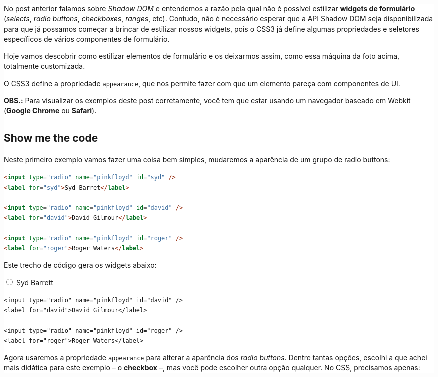 No [post anterior](http://loopinfinito.com.br/2012/07/17/sou-dom-shadow-dom/ "Sou DOM, Shadow DOM") falamos sobre *Shadow DOM*
e entendemos a razão pela qual não é possível estilizar **widgets de formulário** (*selects*, *radio buttons*, *checkboxes*,
*ranges*, etc). Contudo, não é necessário esperar que a API Shadow DOM seja disponibilizada para que já possamos começar a
brincar de estilizar nossos widgets, pois o CSS3 já define algumas propriedades e seletores específicos de vários componentes
de formulário.

Hoje vamos descobrir como estilizar elementos de formulário e os deixarmos assim, como essa máquina da foto acima, totalmente
customizada.

O CSS3 define a propriedade `appearance`, que nos permite fazer com que um elemento pareça com componentes de UI.

<p class="obs"><strong>OBS.:</strong> Para visualizar os exemplos deste post corretamente, você tem que estar usando um navegador baseado em
Webkit (<strong>Google Chrome</strong> ou <strong>Safari</strong>).</p>

## Show me the code

Neste primeiro exemplo vamos fazer uma coisa bem simples, mudaremos a aparência de um grupo de radio buttons:

```html
<input type="radio" name="pinkfloyd" id="syd" />
<label for="syd">Syd Barret</label>

<input type="radio" name="pinkfloyd" id="david" />
<label for="david">David Gilmour</label>

<input type="radio" name="pinkfloyd" id="roger" />
<label for="roger">Roger Waters</label>
```

Este trecho de código gera os widgets abaixo:

<div class="img example bordered">
	<input type="radio" name="pinkfloyd" id="syd" />
	<label for="syd">Syd Barrett</label>

	<input type="radio" name="pinkfloyd" id="david" />
	<label for="david">David Gilmour</label>

	<input type="radio" name="pinkfloyd" id="roger" />
	<label for="roger">Roger Waters</label>
</div>

Agora usaremos a propriedade `appearance` para alterar a aparência dos *radio buttons*.
Dentre tantas opções, escolhi a que achei mais didática para este exemplo – o **checkbox** –, mas você pode escolher
outra opção qualquer.
No CSS, precisamos apenas:
